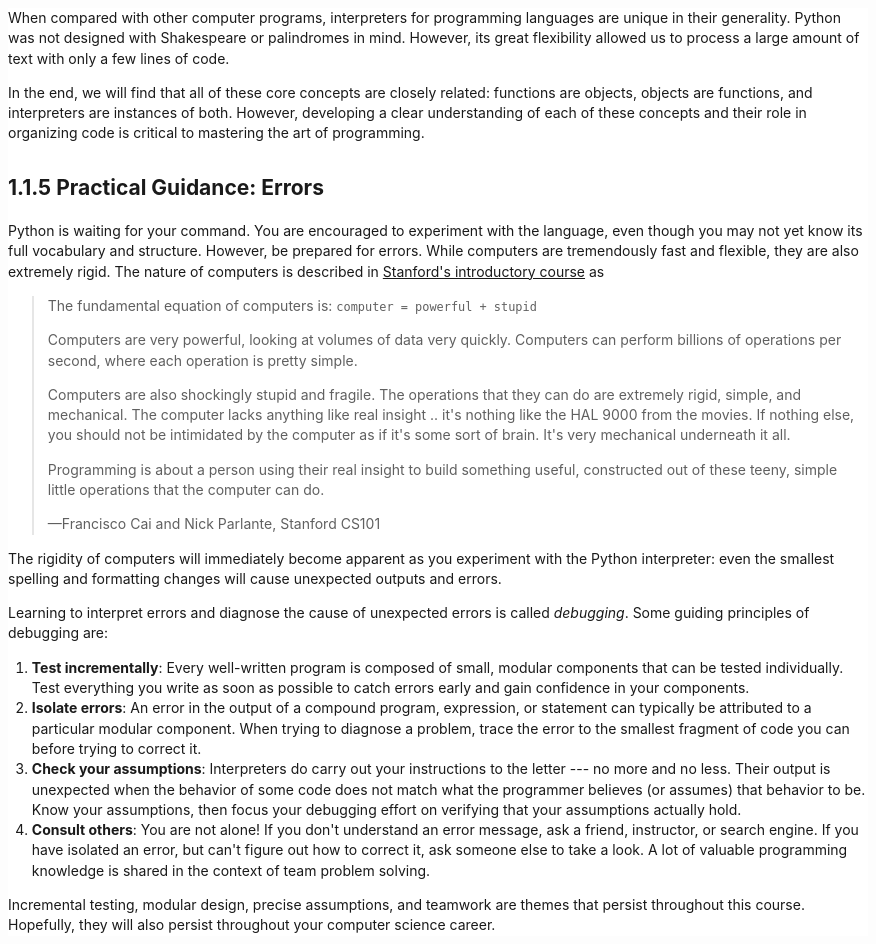 When compared with other computer programs, interpreters for programming languages are unique in their generality. Python was not designed with Shakespeare or palindromes in mind. However, its great flexibility allowed us to process a large amount of text with only a few lines of code.

In the end, we will find that all of these core concepts are closely related: functions are objects, objects are functions, and interpreters are instances of both. However, developing a clear understanding of each of these concepts and their role in organizing code is critical to mastering the art of programming.

## 1.1.5 Practical Guidance: Errors

Python is waiting for your command. You are encouraged to experiment with the language, even though you may not yet know its full vocabulary and structure. However, be prepared for errors. While computers are tremendously fast and flexible, they are also extremely rigid. The nature of computers is described in [Stanford's introductory course](http://www.stanford.edu/class/cs101/code-introduction.html) as

> The fundamental equation of computers is: `computer = powerful + stupid`
> 
> Computers are very powerful, looking at volumes of data very quickly. Computers can perform billions of operations per second, where each operation is pretty simple.
> 
> Computers are also shockingly stupid and fragile. The operations that they can do are extremely rigid, simple, and mechanical. The computer lacks anything like real insight .. it's nothing like the HAL 9000 from the movies. If nothing else, you should not be intimidated by the computer as if it's some sort of brain. It's very mechanical underneath it all.
> 
> Programming is about a person using their real insight to build something useful, constructed out of these teeny, simple little operations that the computer can do.
> 
> —Francisco Cai and Nick Parlante, Stanford CS101

The rigidity of computers will immediately become apparent as you experiment with the Python interpreter: even the smallest spelling and formatting changes will cause unexpected outputs and errors.

Learning to interpret errors and diagnose the cause of unexpected errors is called *debugging*. Some guiding principles of debugging are:

1.  **Test incrementally**: Every well-written program is composed of small, modular components that can be tested individually. Test everything you write as soon as possible to catch errors early and gain confidence in your components.
2.  **Isolate errors**: An error in the output of a compound program, expression, or statement can typically be attributed to a particular modular component. When trying to diagnose a problem, trace the error to the smallest fragment of code you can before trying to correct it.
3.  **Check your assumptions**: Interpreters do carry out your instructions to the letter --- no more and no less. Their output is unexpected when the behavior of some code does not match what the programmer believes (or assumes) that behavior to be. Know your assumptions, then focus your debugging effort on verifying that your assumptions actually hold.
4.  **Consult others**: You are not alone! If you don't understand an error message, ask a friend, instructor, or search engine. If you have isolated an error, but can't figure out how to correct it, ask someone else to take a look. A lot of valuable programming knowledge is shared in the context of team problem solving.

Incremental testing, modular design, precise assumptions, and teamwork are themes that persist throughout this course. Hopefully, they will also persist throughout your computer science career.

